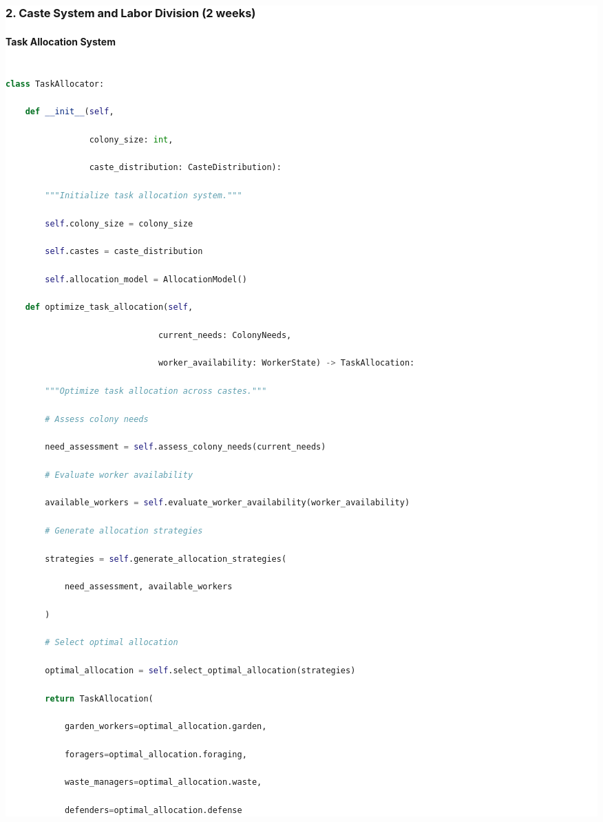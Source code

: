 ```python

```

### 2. Caste System and Labor Division (2 weeks)

#### Task Allocation System

```python

class TaskAllocator:

    def __init__(self,

                 colony_size: int,

                 caste_distribution: CasteDistribution):

        """Initialize task allocation system."""

        self.colony_size = colony_size

        self.castes = caste_distribution

        self.allocation_model = AllocationModel()

    def optimize_task_allocation(self,

                               current_needs: ColonyNeeds,

                               worker_availability: WorkerState) -> TaskAllocation:

        """Optimize task allocation across castes."""

        # Assess colony needs

        need_assessment = self.assess_colony_needs(current_needs)

        # Evaluate worker availability

        available_workers = self.evaluate_worker_availability(worker_availability)

        # Generate allocation strategies

        strategies = self.generate_allocation_strategies(

            need_assessment, available_workers

        )

        # Select optimal allocation

        optimal_allocation = self.select_optimal_allocation(strategies)

        return TaskAllocation(

            garden_workers=optimal_allocation.garden,

            foragers=optimal_allocation.foraging,

            waste_managers=optimal_allocation.waste,

            defenders=optimal_allocation.defense

```